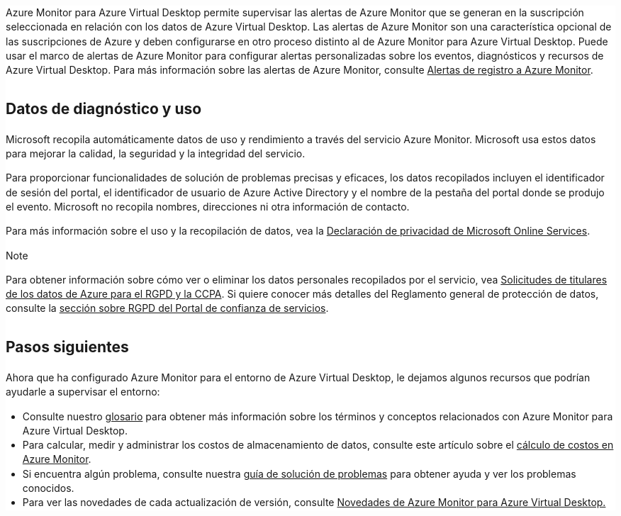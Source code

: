 Azure Monitor para Azure Virtual Desktop permite supervisar las alertas de Azure Monitor que se generan en la suscripción seleccionada en relación con los datos de Azure Virtual Desktop. Las alertas de Azure Monitor son una característica opcional de las suscripciones de Azure y deben configurarse en otro proceso distinto al de Azure Monitor para Azure Virtual Desktop. Puede usar el marco de alertas de Azure Monitor para configurar alertas personalizadas sobre los eventos, diagnósticos y recursos de Azure Virtual Desktop. Para más información sobre las alertas de Azure Monitor, consulte [Alertas de registro a Azure Monitor](../azure-monitor/alerts/alerts-log.md).

## <a name="diagnostic-and-usage-data"></a>Datos de diagnóstico y uso

Microsoft recopila automáticamente datos de uso y rendimiento a través del servicio Azure Monitor. Microsoft usa estos datos para mejorar la calidad, la seguridad y la integridad del servicio.

Para proporcionar funcionalidades de solución de problemas precisas y eficaces, los datos recopilados incluyen el identificador de sesión del portal, el identificador de usuario de Azure Active Directory y el nombre de la pestaña del portal donde se produjo el evento. Microsoft no recopila nombres, direcciones ni otra información de contacto.

Para más información sobre el uso y la recopilación de datos, vea la [Declaración de privacidad de Microsoft Online Services](https://privacy.microsoft.com/privacystatement).

>[!NOTE]
>Para obtener información sobre cómo ver o eliminar los datos personales recopilados por el servicio, vea [Solicitudes de titulares de los datos de Azure para el RGPD y la CCPA](/microsoft-365/compliance/gdpr-dsr-azure). Si quiere conocer más detalles del Reglamento general de protección de datos, consulte la [sección sobre RGPD del Portal de confianza de servicios](https://servicetrust.microsoft.com/ViewPage/GDPRGetStarted).

## <a name="next-steps"></a>Pasos siguientes

Ahora que ha configurado Azure Monitor para el entorno de Azure Virtual Desktop, le dejamos algunos recursos que podrían ayudarle a supervisar el entorno:

- Consulte nuestro [glosario](azure-monitor-glossary.md) para obtener más información sobre los términos y conceptos relacionados con Azure Monitor para Azure Virtual Desktop.
- Para calcular, medir y administrar los costos de almacenamiento de datos, consulte este artículo sobre el [cálculo de costos en Azure Monitor](azure-monitor-costs.md).
- Si encuentra algún problema, consulte nuestra [guía de solución de problemas](troubleshoot-azure-monitor.md) para obtener ayuda y ver los problemas conocidos.
- Para ver las novedades de cada actualización de versión, consulte [Novedades de Azure Monitor para Azure Virtual Desktop.](whats-new-azure-monitor.md)